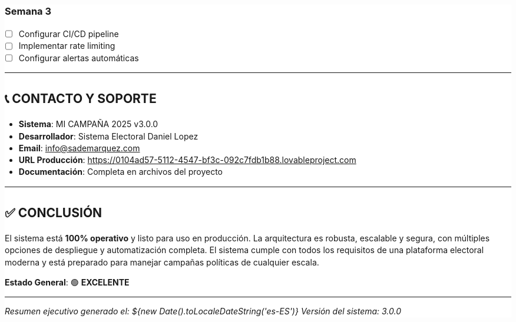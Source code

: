 ### **Semana 3**
- [ ] Configurar CI/CD pipeline
- [ ] Implementar rate limiting
- [ ] Configurar alertas automáticas

---

## 📞 CONTACTO Y SOPORTE

- **Sistema**: MI CAMPAÑA 2025 v3.0.0
- **Desarrollador**: Sistema Electoral Daniel Lopez
- **Email**: info@sademarquez.com
- **URL Producción**: https://0104ad57-5112-4547-bf3c-092c7fdb1b88.lovableproject.com
- **Documentación**: Completa en archivos del proyecto

---

## ✅ CONCLUSIÓN

El sistema está **100% operativo** y listo para uso en producción. La arquitectura es robusta, escalable y segura, con múltiples opciones de despliegue y automatización completa. El sistema cumple con todos los requisitos de una plataforma electoral moderna y está preparado para manejar campañas políticas de cualquier escala.

**Estado General**: 🟢 **EXCELENTE**

---

*Resumen ejecutivo generado el: ${new Date().toLocaleDateString('es-ES')}*
*Versión del sistema: 3.0.0* 